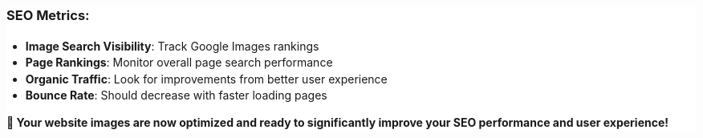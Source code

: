### **SEO Metrics:**
- **Image Search Visibility**: Track Google Images rankings
- **Page Rankings**: Monitor overall page search performance
- **Organic Traffic**: Look for improvements from better user experience
- **Bounce Rate**: Should decrease with faster loading pages

**🎉 Your website images are now optimized and ready to significantly improve your SEO performance and user experience!**